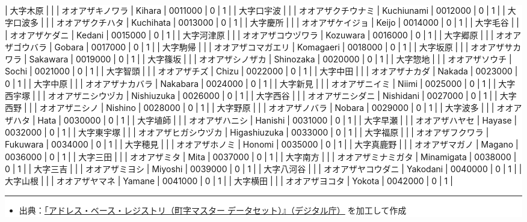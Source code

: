 | 大字木原 |  |  | オオアザキノワラ | Kihara | 0011000 | 0 | 1 |
| 大字口宇波 |  |  | オオアザクチウナミ | Kuchiunami | 0012000 | 0 | 1 |
| 大字口波多 |  |  | オオアザクチハタ | Kuchihata | 0013000 | 0 | 1 |
| 大字慶所 |  |  | オオアザケイジョ | Keijo | 0014000 | 0 | 1 |
| 大字毛谷 |  |  | オオアザケダニ | Kedani | 0015000 | 0 | 1 |
| 大字河津原 |  |  | オオアザコウヅワラ | Kozuwara | 0016000 | 0 | 1 |
| 大字郷原 |  |  | オオアザゴウバラ | Gobara | 0017000 | 0 | 1 |
| 大字駒帰 |  |  | オオアザコマガエリ | Komagaeri | 0018000 | 0 | 1 |
| 大字坂原 |  |  | オオアザサカワラ | Sakawara | 0019000 | 0 | 1 |
| 大字篠坂 |  |  | オオアザシノザカ | Shinozaka | 0020000 | 0 | 1 |
| 大字惣地 |  |  | オオアザソウチ | Sochi | 0021000 | 0 | 1 |
| 大字智頭 |  |  | オオアザチズ | Chizu | 0022000 | 0 | 1 |
| 大字中田 |  |  | オオアザナカダ | Nakada | 0023000 | 0 | 1 |
| 大字中原 |  |  | オオアザナカバラ | Nakabara | 0024000 | 0 | 1 |
| 大字新見 |  |  | オオアザニイミ | Niimi | 0025000 | 0 | 1 |
| 大字西宇塚 |  |  | オオアザニシウヅカ | Nishiuzuka | 0026000 | 0 | 1 |
| 大字西谷 |  |  | オオアザニシダニ | Nishidani | 0027000 | 0 | 1 |
| 大字西野 |  |  | オオアザニシノ | Nishino | 0028000 | 0 | 1 |
| 大字野原 |  |  | オオアザノバラ | Nobara | 0029000 | 0 | 1 |
| 大字波多 |  |  | オオアザハタ | Hata | 0030000 | 0 | 1 |
| 大字埴師 |  |  | オオアザハニシ | Hanishi | 0031000 | 0 | 1 |
| 大字早瀬 |  |  | オオアザハヤセ | Hayase | 0032000 | 0 | 1 |
| 大字東宇塚 |  |  | オオアザヒガシウヅカ | Higashiuzuka | 0033000 | 0 | 1 |
| 大字福原 |  |  | オオアザフクワラ | Fukuwara | 0034000 | 0 | 1 |
| 大字穂見 |  |  | オオアザホノミ | Honomi | 0035000 | 0 | 1 |
| 大字真鹿野 |  |  | オオアザマガノ | Magano | 0036000 | 0 | 1 |
| 大字三田 |  |  | オオアザミタ | Mita | 0037000 | 0 | 1 |
| 大字南方 |  |  | オオアザミナミガタ | Minamigata | 0038000 | 0 | 1 |
| 大字三吉 |  |  | オオアザミヨシ | Miyoshi | 0039000 | 0 | 1 |
| 大字八河谷 |  |  | オオアザヤコウダニ | Yakodani | 0040000 | 0 | 1 |
| 大字山根 |  |  | オオアザヤマネ | Yamane | 0041000 | 0 | 1 |
| 大字横田 |  |  | オオアザヨコタ | Yokota | 0042000 | 0 | 1 |

---

- 出典：[「アドレス・ベース・レジストリ（町字マスター データセット）』（デジタル庁）](https://www.digital.go.jp/policies/base_registry_address/) を加工して作成